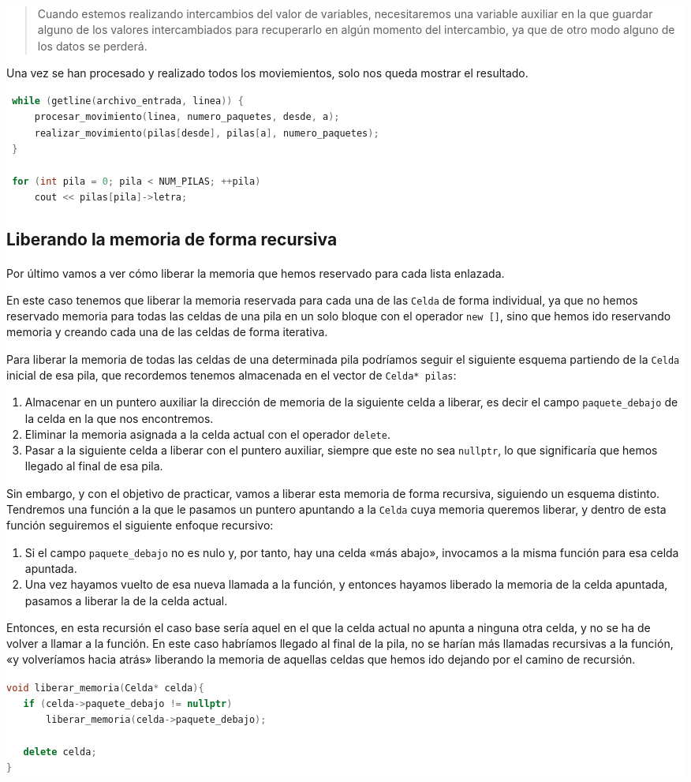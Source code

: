> Cuando estemos realizando intercambios del valor de variables, necesitaremos una variable auxiliar en la que guardar alguno de los valores intercambiados para recuperarlo en algún momento del intercambio, ya que de otro modo alguno de los datos se perderá.

Una vez se han procesado y realizado todos los moviemientos, solo nos queda mostrar el resultado.

````c++
 while (getline(archivo_entrada, linea)) {
     procesar_movimiento(linea, numero_paquetes, desde, a);
     realizar_movimiento(pilas[desde], pilas[a], numero_paquetes);
 }

 for (int pila = 0; pila < NUM_PILAS; ++pila)
     cout << pilas[pila]->letra;
````

## Liberando la memoria de forma recursiva

Por último vamos a ver cómo liberar la memoria que hemos reservado para cada lista enlazada.

En este caso tenemos que liberar la memoria reservada para cada una de las `Celda` de forma individual, ya que no hemos reservado memoria para todas las celdas de una pila en un solo bloque con el operador `new []`, sino que hemos ido reservando memoria y creando cada una de las celdas de forma iterativa.

Para liberar la memoria de todas las celdas de una determinada pila podríamos seguir el siguiente esquema partiendo de la `Celda` inicial de esa pila, que recordemos tenemos almacenada en el vector de `Celda* pilas`:

1. Almacenar en un puntero auxiliar la dirección de memoria de la siguiente celda a liberar, es decir el campo `paquete_debajo` de la celda en la que nos encontremos.
2. Eliminar la memoria asignada a la celda actual con el operador `delete`.
3. Pasar a la siguiente celda a liberar con el puntero auxiliar, siempre que este no sea `nullptr`, lo que significaría que hemos llegado al final de esa pila.

Sin embargo, y con el objetivo de practicar, vamos a liberar esta memoria de forma recursiva, siguiendo un esquema distinto. Tendremos una función a la que le pasamos un puntero apuntando a la `Celda` cuya memoria queremos liberar, y dentro de esta función seguiremos el siguiente enfoque recursivo:

1. Si el campo `paquete_debajo` no es nulo y, por tanto, hay una celda «más abajo», invocamos a la misma función para esa celda apuntada.
2. Una vez hayamos vuelto de esa nueva llamada a la función, y entonces hayamos liberado la memoria de la celda apuntada, pasamos a liberar la de la celda actual.

Entonces, en esta recursión el caso base sería aquel en el que la celda actual no apunta a ninguna otra celda, y no se ha de volver a llamar a la función. En este caso habríamos llegado al final de la pila, no se harían más llamadas recursivas a la función, «y volveríamos hacia atrás» liberando la memoria de aquellas celdas que hemos ido dejando por el camino de recursión.

````c++
void liberar_memoria(Celda* celda){
   if (celda->paquete_debajo != nullptr)
       liberar_memoria(celda->paquete_debajo);
   
   delete celda;
}
````
